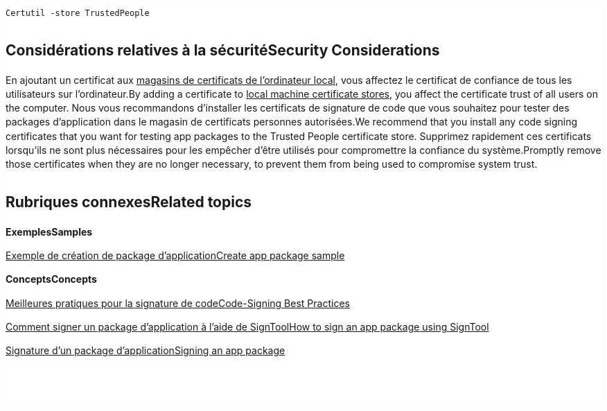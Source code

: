 ``` syntax
Certutil -store TrustedPeople
```

## <a name="security-considerations"></a><span data-ttu-id="4dfa0-168">Considérations relatives à la sécurité</span><span class="sxs-lookup"><span data-stu-id="4dfa0-168">Security Considerations</span></span>

<span data-ttu-id="4dfa0-169">En ajoutant un certificat aux [magasins de certificats de l’ordinateur local](/windows-hardware/drivers/install/local-machine-and-current-user-certificate-stores), vous affectez le certificat de confiance de tous les utilisateurs sur l’ordinateur.</span><span class="sxs-lookup"><span data-stu-id="4dfa0-169">By adding a certificate to [local machine certificate stores](/windows-hardware/drivers/install/local-machine-and-current-user-certificate-stores), you affect the certificate trust of all users on the computer.</span></span> <span data-ttu-id="4dfa0-170">Nous vous recommandons d’installer les certificats de signature de code que vous souhaitez pour tester des packages d’application dans le magasin de certificats personnes autorisées.</span><span class="sxs-lookup"><span data-stu-id="4dfa0-170">We recommend that you install any code signing certificates that you want for testing app packages to the Trusted People certificate store.</span></span> <span data-ttu-id="4dfa0-171">Supprimez rapidement ces certificats lorsqu’ils ne sont plus nécessaires pour les empêcher d’être utilisés pour compromettre la confiance du système.</span><span class="sxs-lookup"><span data-stu-id="4dfa0-171">Promptly remove those certificates when they are no longer necessary, to prevent them from being used to compromise system trust.</span></span>

## <a name="related-topics"></a><span data-ttu-id="4dfa0-172">Rubriques connexes</span><span class="sxs-lookup"><span data-stu-id="4dfa0-172">Related topics</span></span>

<dl> <dt>

<span data-ttu-id="4dfa0-173">**Exemples**</span><span class="sxs-lookup"><span data-stu-id="4dfa0-173">**Samples**</span></span>
</dt> <dt>

[<span data-ttu-id="4dfa0-174">Exemple de création de package d’application</span><span class="sxs-lookup"><span data-stu-id="4dfa0-174">Create app package sample</span></span>](https://github.com/microsoft/Windows-classic-samples/tree/master/Samples/AppxPackingCreateAppx)
</dt> <dt>

<span data-ttu-id="4dfa0-175">**Concepts**</span><span class="sxs-lookup"><span data-stu-id="4dfa0-175">**Concepts**</span></span>
</dt> <dt>

<span data-ttu-id="4dfa0-176">[Meilleures pratiques pour la signature de code](/previous-versions/windows/hardware/design/dn653556(v=vs.85))</span><span class="sxs-lookup"><span data-stu-id="4dfa0-176">[Code-Signing Best Practices](/previous-versions/windows/hardware/design/dn653556(v=vs.85))</span></span>
</dt> <dt>

[<span data-ttu-id="4dfa0-177">Comment signer un package d’application à l’aide de SignTool</span><span class="sxs-lookup"><span data-stu-id="4dfa0-177">How to sign an app package using SignTool</span></span>](how-to-sign-a-package-using-signtool.md)
</dt> <dt>

<span data-ttu-id="4dfa0-178">[Signature d’un package d’application](/previous-versions/br230260(v=vs.110))</span><span class="sxs-lookup"><span data-stu-id="4dfa0-178">[Signing an app package](/previous-versions/br230260(v=vs.110))</span></span>
</dt> </dl>

 

 